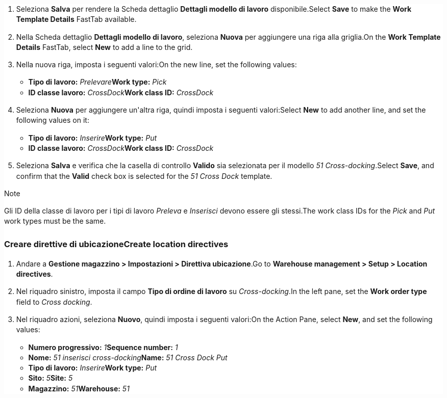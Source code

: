 1. <span data-ttu-id="6dc9c-190">Seleziona **Salva** per rendere la Scheda dettaglio **Dettagli modello di lavoro** disponibile.</span><span class="sxs-lookup"><span data-stu-id="6dc9c-190">Select **Save** to make the **Work Template Details** FastTab available.</span></span>
1. <span data-ttu-id="6dc9c-191">Nella Scheda dettaglio **Dettagli modello di lavoro**, seleziona **Nuova** per aggiungere una riga alla griglia.</span><span class="sxs-lookup"><span data-stu-id="6dc9c-191">On the **Work Template Details** FastTab, select **New** to add a line to the grid.</span></span>
1. <span data-ttu-id="6dc9c-192">Nella nuova riga, imposta i seguenti valori:</span><span class="sxs-lookup"><span data-stu-id="6dc9c-192">On the new line, set the following values:</span></span>

    - <span data-ttu-id="6dc9c-193">**Tipo di lavoro:** *Prelevare*</span><span class="sxs-lookup"><span data-stu-id="6dc9c-193">**Work type:** *Pick*</span></span>
    - <span data-ttu-id="6dc9c-194">**ID classe lavoro:** *CrossDock*</span><span class="sxs-lookup"><span data-stu-id="6dc9c-194">**Work class ID:** *CrossDock*</span></span>

1. <span data-ttu-id="6dc9c-195">Seleziona **Nuova** per aggiungere un'altra riga, quindi imposta i seguenti valori:</span><span class="sxs-lookup"><span data-stu-id="6dc9c-195">Select **New** to add another line, and set the following values on it:</span></span>

    - <span data-ttu-id="6dc9c-196">**Tipo di lavoro:** *Inserire*</span><span class="sxs-lookup"><span data-stu-id="6dc9c-196">**Work type:** *Put*</span></span>
    - <span data-ttu-id="6dc9c-197">**ID classe lavoro:** *CrossDock*</span><span class="sxs-lookup"><span data-stu-id="6dc9c-197">**Work class ID:** *CrossDock*</span></span>

1. <span data-ttu-id="6dc9c-198">Seleziona **Salva** e verifica che la casella di controllo **Valido** sia selezionata per il modello *51 Cross-docking*.</span><span class="sxs-lookup"><span data-stu-id="6dc9c-198">Select **Save**, and confirm that the **Valid** check box is selected for the *51 Cross Dock* template.</span></span>

> [!NOTE]
> <span data-ttu-id="6dc9c-199">Gli ID della classe di lavoro per i tipi di lavoro *Preleva* e *Inserisci* devono essere gli stessi.</span><span class="sxs-lookup"><span data-stu-id="6dc9c-199">The work class IDs for the *Pick* and *Put* work types must be the same.</span></span>

### <a name="create-location-directives"></a><span data-ttu-id="6dc9c-200">Creare direttive di ubicazione</span><span class="sxs-lookup"><span data-stu-id="6dc9c-200">Create location directives</span></span>

1. <span data-ttu-id="6dc9c-201">Andare a **Gestione magazzino \> Impostazioni \> Direttiva ubicazione**.</span><span class="sxs-lookup"><span data-stu-id="6dc9c-201">Go to **Warehouse management \> Setup \> Location directives**.</span></span>
1. <span data-ttu-id="6dc9c-202">Nel riquadro sinistro, imposta il campo **Tipo di ordine di lavoro** su *Cross-docking*.</span><span class="sxs-lookup"><span data-stu-id="6dc9c-202">In the left pane, set the **Work order type** field to *Cross docking*.</span></span>
1. <span data-ttu-id="6dc9c-203">Nel riquadro azioni, seleziona **Nuovo**, quindi imposta i seguenti valori:</span><span class="sxs-lookup"><span data-stu-id="6dc9c-203">On the Action Pane, select **New**, and set the following values:</span></span>

    - <span data-ttu-id="6dc9c-204">**Numero progressivo:** *1*</span><span class="sxs-lookup"><span data-stu-id="6dc9c-204">**Sequence number:** *1*</span></span>
    - <span data-ttu-id="6dc9c-205">**Nome:** *51 inserisci cross-docking*</span><span class="sxs-lookup"><span data-stu-id="6dc9c-205">**Name:** *51 Cross Dock Put*</span></span>
    - <span data-ttu-id="6dc9c-206">**Tipo di lavoro:** *Inserire*</span><span class="sxs-lookup"><span data-stu-id="6dc9c-206">**Work type:** *Put*</span></span>
    - <span data-ttu-id="6dc9c-207">**Sito:** *5*</span><span class="sxs-lookup"><span data-stu-id="6dc9c-207">**Site:** *5*</span></span>
    - <span data-ttu-id="6dc9c-208">**Magazzino:** *51*</span><span class="sxs-lookup"><span data-stu-id="6dc9c-208">**Warehouse:** *51*</span></span>
